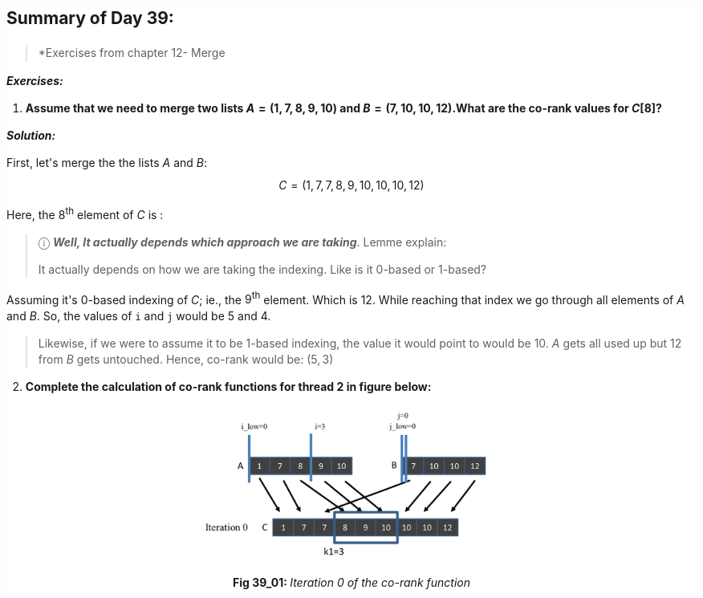 ## Summary of Day 39:

> *Exercises from chapter 12- Merge

***Exercises:***

1. **Assume that we need to merge two lists $A=(1, 7, 8, 9, 10)$ and $B=(7, 10, 10, 12)$.What are the co-rank values for $C[8]$?**

***Solution:***

First, let's merge the the lists $A$ and $B$:
$$C= (1,7,7,8,9,10,10,10,12)$$

Here, the $8^\text{th}$ element of $C$ is :

> ⓘ ***Well, It actually depends which approach we are taking***.
Lemme explain: 
>
> It actually depends on how we are taking  the indexing. Like is it $0$-based or $1$-based?

Assuming it's $0$-based indexing of $C$;
ie., the $9^\text{th}$ element. Which is $12$. While reaching that index we go through all elements of $A$ and $B$. So, the values of `i` and `j` would be $5$ and $4$.

> Likewise, if we were to assume it to be $1$-based indexing, the value it would point to would be $10$. $A$ gets all used up but $12$ from $B$ gets untouched. Hence, co-rank would be: $(5, 3)$

2. **Complete the calculation of co-rank functions for thread $2$ in figure below:**
<div align="center">
    <img src="./images/Qn_2.png", width="400px">
    <p><b>Fig 39_01: </b><i>Iteration 0 of the co-rank function</i></p>
</div>
